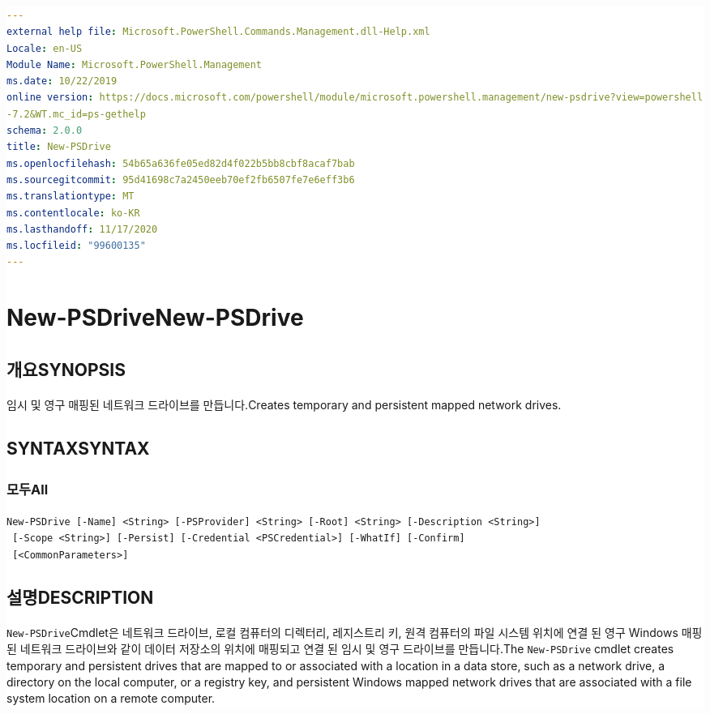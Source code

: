 ```yaml
---
external help file: Microsoft.PowerShell.Commands.Management.dll-Help.xml
Locale: en-US
Module Name: Microsoft.PowerShell.Management
ms.date: 10/22/2019
online version: https://docs.microsoft.com/powershell/module/microsoft.powershell.management/new-psdrive?view=powershell-7.2&WT.mc_id=ps-gethelp
schema: 2.0.0
title: New-PSDrive
ms.openlocfilehash: 54b65a636fe05ed82d4f022b5bb8cbf8acaf7bab
ms.sourcegitcommit: 95d41698c7a2450eeb70ef2fb6507fe7e6eff3b6
ms.translationtype: MT
ms.contentlocale: ko-KR
ms.lasthandoff: 11/17/2020
ms.locfileid: "99600135"
---
```

# <span data-ttu-id="1d1f6-102">New-PSDrive</span><span class="sxs-lookup"><span data-stu-id="1d1f6-102">New-PSDrive</span></span>

## <span data-ttu-id="1d1f6-103">개요</span><span class="sxs-lookup"><span data-stu-id="1d1f6-103">SYNOPSIS</span></span>
<span data-ttu-id="1d1f6-104">임시 및 영구 매핑된 네트워크 드라이브를 만듭니다.</span><span class="sxs-lookup"><span data-stu-id="1d1f6-104">Creates temporary and persistent mapped network drives.</span></span>

## <span data-ttu-id="1d1f6-105">SYNTAX</span><span class="sxs-lookup"><span data-stu-id="1d1f6-105">SYNTAX</span></span>

### <span data-ttu-id="1d1f6-106">모두</span><span class="sxs-lookup"><span data-stu-id="1d1f6-106">All</span></span>

```
New-PSDrive [-Name] <String> [-PSProvider] <String> [-Root] <String> [-Description <String>]
 [-Scope <String>] [-Persist] [-Credential <PSCredential>] [-WhatIf] [-Confirm]
 [<CommonParameters>]
```

## <span data-ttu-id="1d1f6-107">설명</span><span class="sxs-lookup"><span data-stu-id="1d1f6-107">DESCRIPTION</span></span>

<span data-ttu-id="1d1f6-108">`New-PSDrive`Cmdlet은 네트워크 드라이브, 로컬 컴퓨터의 디렉터리, 레지스트리 키, 원격 컴퓨터의 파일 시스템 위치에 연결 된 영구 Windows 매핑된 네트워크 드라이브와 같이 데이터 저장소의 위치에 매핑되고 연결 된 임시 및 영구 드라이브를 만듭니다.</span><span class="sxs-lookup"><span data-stu-id="1d1f6-108">The `New-PSDrive` cmdlet creates temporary and persistent drives that are mapped to or associated with a location in a data store, such as a network drive, a directory on the local computer, or a registry key, and persistent Windows mapped network drives that are associated with a file system location on a remote computer.</span></span>
